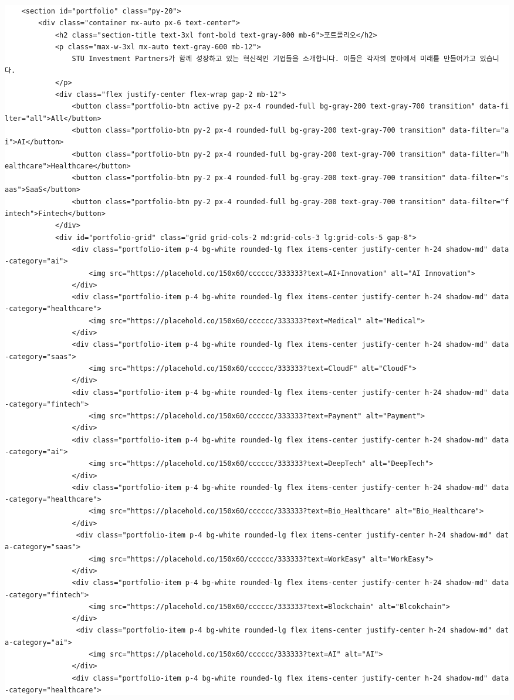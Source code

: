         <section id="portfolio" class="py-20">
            <div class="container mx-auto px-6 text-center">
                <h2 class="section-title text-3xl font-bold text-gray-800 mb-6">포트폴리오</h2>
                <p class="max-w-3xl mx-auto text-gray-600 mb-12">
                    STU Investment Partners가 함께 성장하고 있는 혁신적인 기업들을 소개합니다. 이들은 각자의 분야에서 미래를 만들어가고 있습니다.
                </p>
                <div class="flex justify-center flex-wrap gap-2 mb-12">
                    <button class="portfolio-btn active py-2 px-4 rounded-full bg-gray-200 text-gray-700 transition" data-filter="all">All</button>
                    <button class="portfolio-btn py-2 px-4 rounded-full bg-gray-200 text-gray-700 transition" data-filter="ai">AI</button>
                    <button class="portfolio-btn py-2 px-4 rounded-full bg-gray-200 text-gray-700 transition" data-filter="healthcare">Healthcare</button>
                    <button class="portfolio-btn py-2 px-4 rounded-full bg-gray-200 text-gray-700 transition" data-filter="saas">SaaS</button>
                    <button class="portfolio-btn py-2 px-4 rounded-full bg-gray-200 text-gray-700 transition" data-filter="fintech">Fintech</button>
                </div>
                <div id="portfolio-grid" class="grid grid-cols-2 md:grid-cols-3 lg:grid-cols-5 gap-8">
                    <div class="portfolio-item p-4 bg-white rounded-lg flex items-center justify-center h-24 shadow-md" data-category="ai">
                        <img src="https://placehold.co/150x60/cccccc/333333?text=AI+Innovation" alt="AI Innovation">
                    </div>
                    <div class="portfolio-item p-4 bg-white rounded-lg flex items-center justify-center h-24 shadow-md" data-category="healthcare">
                        <img src="https://placehold.co/150x60/cccccc/333333?text=Medical" alt="Medical">
                    </div>
                    <div class="portfolio-item p-4 bg-white rounded-lg flex items-center justify-center h-24 shadow-md" data-category="saas">
                        <img src="https://placehold.co/150x60/cccccc/333333?text=CloudF" alt="CloudF">
                    </div>
                    <div class="portfolio-item p-4 bg-white rounded-lg flex items-center justify-center h-24 shadow-md" data-category="fintech">
                        <img src="https://placehold.co/150x60/cccccc/333333?text=Payment" alt="Payment">
                    </div>
                    <div class="portfolio-item p-4 bg-white rounded-lg flex items-center justify-center h-24 shadow-md" data-category="ai">
                        <img src="https://placehold.co/150x60/cccccc/333333?text=DeepTech" alt="DeepTech">
                    </div>
                    <div class="portfolio-item p-4 bg-white rounded-lg flex items-center justify-center h-24 shadow-md" data-category="healthcare">
                        <img src="https://placehold.co/150x60/cccccc/333333?text=Bio_Healthcare" alt="Bio_Healthcare">
                    </div>
                     <div class="portfolio-item p-4 bg-white rounded-lg flex items-center justify-center h-24 shadow-md" data-category="saas">
                        <img src="https://placehold.co/150x60/cccccc/333333?text=WorkEasy" alt="WorkEasy">
                    </div>
                    <div class="portfolio-item p-4 bg-white rounded-lg flex items-center justify-center h-24 shadow-md" data-category="fintech">
                        <img src="https://placehold.co/150x60/cccccc/333333?text=Blockchain" alt="Blcokchain">
                    </div>
                     <div class="portfolio-item p-4 bg-white rounded-lg flex items-center justify-center h-24 shadow-md" data-category="ai">
                        <img src="https://placehold.co/150x60/cccccc/333333?text=AI" alt="AI">
                    </div>
                    <div class="portfolio-item p-4 bg-white rounded-lg flex items-center justify-center h-24 shadow-md" data-category="healthcare">